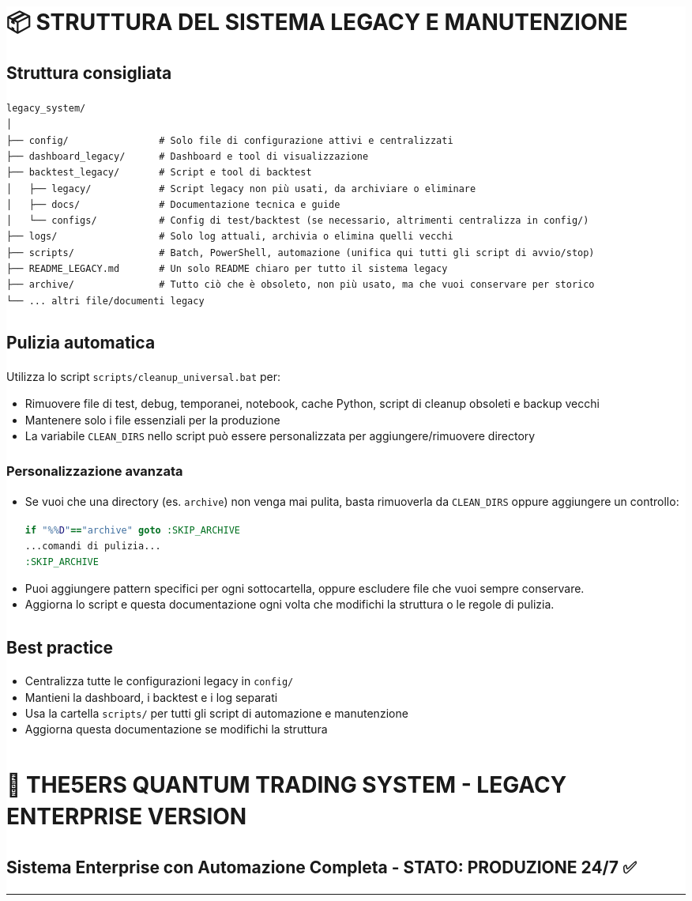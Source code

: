 # 📦 STRUTTURA DEL SISTEMA LEGACY E MANUTENZIONE


## Struttura consigliata

```
legacy_system/
│
├── config/                # Solo file di configurazione attivi e centralizzati
├── dashboard_legacy/      # Dashboard e tool di visualizzazione
├── backtest_legacy/       # Script e tool di backtest
│   ├── legacy/            # Script legacy non più usati, da archiviare o eliminare
│   ├── docs/              # Documentazione tecnica e guide
│   └── configs/           # Config di test/backtest (se necessario, altrimenti centralizza in config/)
├── logs/                  # Solo log attuali, archivia o elimina quelli vecchi
├── scripts/               # Batch, PowerShell, automazione (unifica qui tutti gli script di avvio/stop)
├── README_LEGACY.md       # Un solo README chiaro per tutto il sistema legacy
├── archive/               # Tutto ciò che è obsoleto, non più usato, ma che vuoi conservare per storico
└── ... altri file/documenti legacy
```


## Pulizia automatica

Utilizza lo script `scripts/cleanup_universal.bat` per:
- Rimuovere file di test, debug, temporanei, notebook, cache Python, script di cleanup obsoleti e backup vecchi
- Mantenere solo i file essenziali per la produzione
- La variabile `CLEAN_DIRS` nello script può essere personalizzata per aggiungere/rimuovere directory

### Personalizzazione avanzata
- Se vuoi che una directory (es. `archive`) non venga mai pulita, basta rimuoverla da `CLEAN_DIRS` oppure aggiungere un controllo:
  ```bat
  if "%%D"=="archive" goto :SKIP_ARCHIVE
  ...comandi di pulizia...
  :SKIP_ARCHIVE
  ```
- Puoi aggiungere pattern specifici per ogni sottocartella, oppure escludere file che vuoi sempre conservare.
- Aggiorna lo script e questa documentazione ogni volta che modifichi la struttura o le regole di pulizia.

## Best practice
- Centralizza tutte le configurazioni legacy in `config/`
- Mantieni la dashboard, i backtest e i log separati
- Usa la cartella `scripts/` per tutti gli script di automazione e manutenzione
- Aggiorna questa documentazione se modifichi la struttura
# 🎯 THE5ERS QUANTUM TRADING SYSTEM - LEGACY ENTERPRISE VERSION
## Sistema Enterprise con Automazione Completa - STATO: PRODUZIONE 24/7 ✅

---